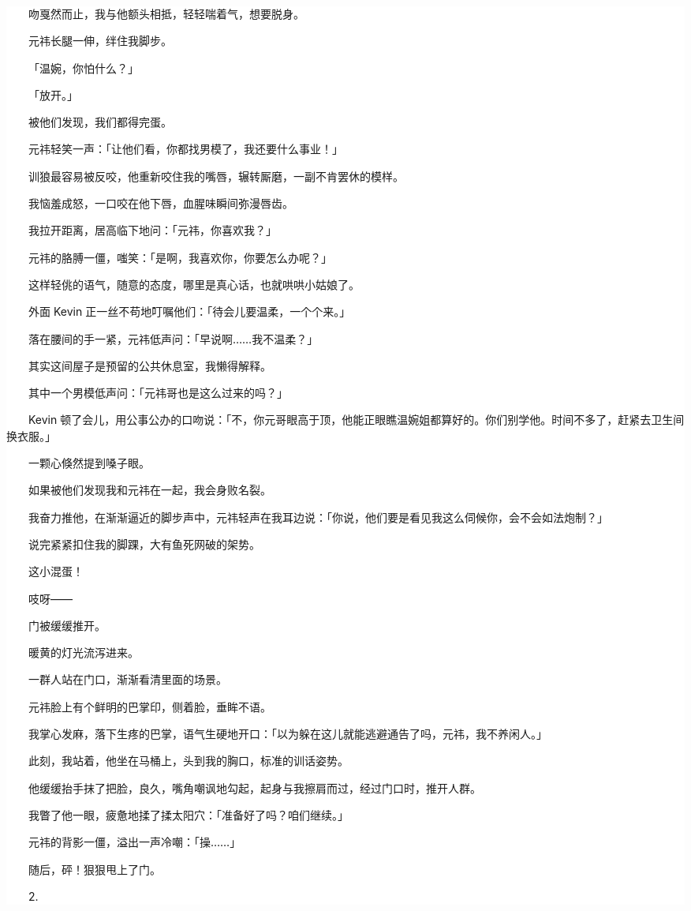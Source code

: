 &emsp;&emsp;吻戛然而止，我与他额头相抵，轻轻喘着气，想要脱身。  
  
&emsp;&emsp;元祎长腿一伸，绊住我脚步。  
  
&emsp;&emsp;「温婉，你怕什么？」  
  
&emsp;&emsp;「放开。」  
  
&emsp;&emsp;被他们发现，我们都得完蛋。  
  
&emsp;&emsp;元祎轻笑一声：「让他们看，你都找男模了，我还要什么事业！」  
  
&emsp;&emsp;训狼最容易被反咬，他重新咬住我的嘴唇，辗转厮磨，一副不肯罢休的模样。  
  
&emsp;&emsp;我恼羞成怒，一口咬在他下唇，血腥味瞬间弥漫唇齿。  
  
&emsp;&emsp;我拉开距离，居高临下地问：「元祎，你喜欢我？」  
  
&emsp;&emsp;元祎的胳膊一僵，嗤笑：「是啊，我喜欢你，你要怎么办呢？」  
  
&emsp;&emsp;这样轻佻的语气，随意的态度，哪里是真心话，也就哄哄小姑娘了。  
  
&emsp;&emsp;外面 Kevin 正一丝不苟地叮嘱他们：「待会儿要温柔，一个个来。」  
  
&emsp;&emsp;落在腰间的手一紧，元祎低声问：「早说啊……我不温柔？」  
  
&emsp;&emsp;其实这间屋子是预留的公共休息室，我懒得解释。  
  
&emsp;&emsp;其中一个男模低声问：「元祎哥也是这么过来的吗？」  
  
&emsp;&emsp;Kevin 顿了会儿，用公事公办的口吻说：「不，你元哥眼高于顶，他能正眼瞧温婉姐都算好的。你们别学他。时间不多了，赶紧去卫生间换衣服。」  
  
&emsp;&emsp;一颗心倏然提到嗓子眼。  
  
&emsp;&emsp;如果被他们发现我和元祎在一起，我会身败名裂。  
  
&emsp;&emsp;我奋力推他，在渐渐逼近的脚步声中，元祎轻声在我耳边说：「你说，他们要是看见我这么伺候你，会不会如法炮制？」  
  
&emsp;&emsp;说完紧紧扣住我的脚踝，大有鱼死网破的架势。  
  
&emsp;&emsp;这小混蛋！  
  
&emsp;&emsp;吱呀——  
  
&emsp;&emsp;门被缓缓推开。  
  
&emsp;&emsp;暖黄的灯光流泻进来。  
  
&emsp;&emsp;一群人站在门口，渐渐看清里面的场景。  
  
&emsp;&emsp;元祎脸上有个鲜明的巴掌印，侧着脸，垂眸不语。  
  
&emsp;&emsp;我掌心发麻，落下生疼的巴掌，语气生硬地开口：「以为躲在这儿就能逃避通告了吗，元祎，我不养闲人。」  
  
&emsp;&emsp;此刻，我站着，他坐在马桶上，头到我的胸口，标准的训话姿势。  
  
&emsp;&emsp;他缓缓抬手抹了把脸，良久，嘴角嘲讽地勾起，起身与我擦肩而过，经过门口时，推开人群。  
  
&emsp;&emsp;我瞥了他一眼，疲惫地揉了揉太阳穴：「准备好了吗？咱们继续。」  
  
&emsp;&emsp;元祎的背影一僵，溢出一声冷嘲：「操……」  
  
&emsp;&emsp;随后，砰！狠狠甩上了门。  
  
&emsp;&emsp;2.  
  